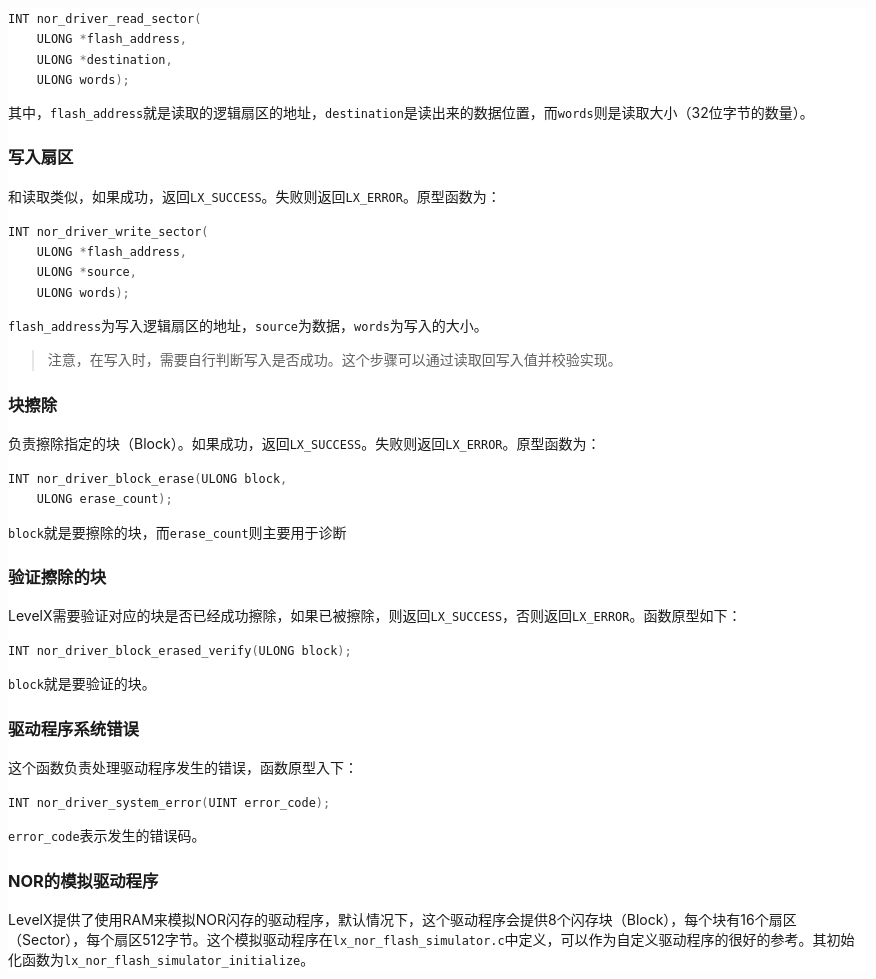 ```c
INT nor_driver_read_sector(
    ULONG *flash_address,
    ULONG *destination, 
    ULONG words);
```

其中，`flash_address`就是读取的逻辑扇区的地址，`destination`是读出来的数据位置，而`words`则是读取大小（32位字节的数量）。

### 写入扇区

和读取类似，如果成功，返回`LX_SUCCESS`。失败则返回`LX_ERROR`。原型函数为：

```c
INT nor_driver_write_sector(
    ULONG *flash_address,
    ULONG *source, 
    ULONG words);
```

`flash_address`为写入逻辑扇区的地址，`source`为数据，`words`为写入的大小。

> 注意，在写入时，需要自行判断写入是否成功。这个步骤可以通过读取回写入值并校验实现。

### 块擦除

负责擦除指定的块（Block）。如果成功，返回`LX_SUCCESS`。失败则返回`LX_ERROR`。原型函数为：

```c
INT nor_driver_block_erase(ULONG block,  
    ULONG erase_count);
```

`block`就是要擦除的块，而`erase_count`则主要用于诊断

### 验证擦除的块

LevelX需要验证对应的块是否已经成功擦除，如果已被擦除，则返回`LX_SUCCESS`，否则返回`LX_ERROR`。函数原型如下：

```c
INT nor_driver_block_erased_verify(ULONG block);
```

`block`就是要验证的块。

### 驱动程序系统错误

这个函数负责处理驱动程序发生的错误，函数原型入下：

```c
INT nor_driver_system_error(UINT error_code);
```

`error_code`表示发生的错误码。

### NOR的模拟驱动程序

LevelX提供了使用RAM来模拟NOR闪存的驱动程序，默认情况下，这个驱动程序会提供8个闪存块（Block），每个块有16个扇区（Sector），每个扇区512字节。这个模拟驱动程序在`lx_nor_flash_simulator.c`中定义，可以作为自定义驱动程序的很好的参考。其初始化函数为`lx_nor_flash_simulator_initialize`。

